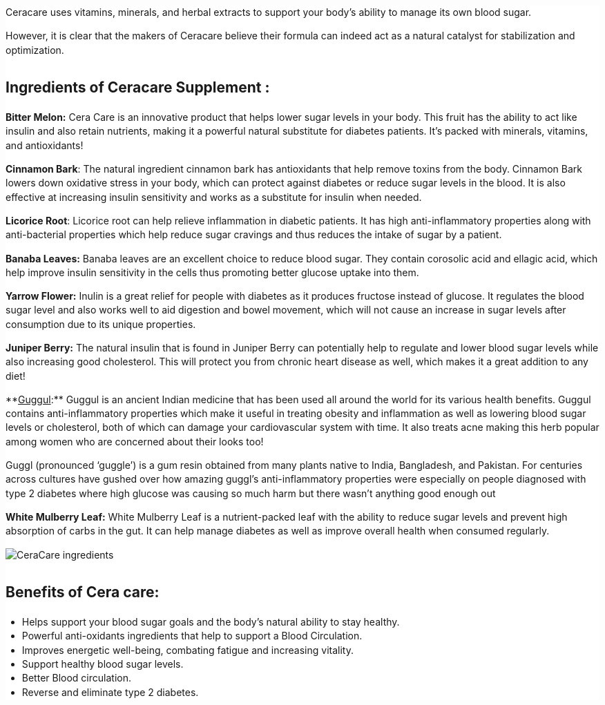 Ceracare uses vitamins, minerals, and herbal extracts to support your body’s ability to manage its own blood sugar.

However, it is clear that the makers of Ceracare believe their formula can indeed act as a natural catalyst for stabilization and optimization.

## Ingredients of Ceracare Supplement :

**Bitter Melon:** Cera Care is an innovative product that helps lower sugar levels in your body. This fruit has the ability to act like insulin and also retain nutrients, making it a powerful natural substitute for diabetes patients. It’s packed with minerals, vitamins, and antioxidants!

**Cinnamon Bark**: The natural ingredient cinnamon bark has antioxidants that help remove toxins from the body. Cinnamon Bark lowers down oxidative stress in your body, which can protect against diabetes or reduce sugar levels in the blood. It is also effective at increasing insulin sensitivity and works as a substitute for insulin when needed.

**Licorice Root**: Licorice root can help relieve inflammation in diabetic patients. It has high anti-inflammatory properties along with anti-bacterial properties which help reduce sugar cravings and thus reduces the intake of sugar by a patient.

**Banaba Leaves:** Banaba leaves are an excellent choice to reduce blood sugar. They contain corosolic acid and ellagic acid, which help improve insulin sensitivity in the cells thus promoting better glucose uptake into them.

**Yarrow Flower:** Inulin is a great relief for people with diabetes as it produces fructose instead of glucose. It regulates the blood sugar level and also works well to aid digestion and bowel movement, which will not cause an increase in sugar levels after consumption due to its unique properties.

**Juniper Berry:** The natural insulin that is found in Juniper Berry can potentially help to regulate and lower blood sugar levels while also increasing good cholesterol. This will protect you from chronic heart disease as well, which makes it a great addition to any diet!

**[Guggul](https://www.healthline.com/nutrition/guggul#:~:text=Guggul%20is%20the%20gum%20resin,known%20as%20the%20incense%20family.):** Guggul is an ancient Indian medicine that has been used all around the world for its various health benefits. Guggul contains anti-inflammatory properties which make it useful in treating obesity and inflammation as well as lowering blood sugar levels or cholesterol, both of which can damage your cardiovascular system with time. It also treats acne making this herb popular among women who are concerned about their looks too!

Guggl (pronounced ‘guggle’) is a gum resin obtained from many plants native to India, Bangladesh, and Pakistan. For centuries across cultures have gushed over how amazing guggl’s anti-inflammatory properties were especially on people diagnosed with type 2 diabetes where high glucose was causing so much harm but there wasn’t anything good enough out

**White Mulberry Leaf:** White Mulberry Leaf is a nutrient-packed leaf with the ability to reduce sugar levels and prevent high absorption of carbs in the gut. It can help manage diabetes as well as improve overall health when consumed regularly.

![CeraCare ingredients](https://i1.wp.com/zerofeed.com/wp-content/uploads/2021/09/CeraCare-ingredients.jpg?resize=1000%2C374&ssl=1)

## Benefits of Cera care:

* Helps support your blood sugar goals and the body’s natural ability to stay healthy.
* Powerful anti-oxidants ingredients that help to support a Blood Circulation.
* Improves energetic well-being, combating fatigue and increasing vitality.
* Support healthy blood sugar levels.
* Better Blood circulation.
* Reverse and eliminate type 2 diabetes.
